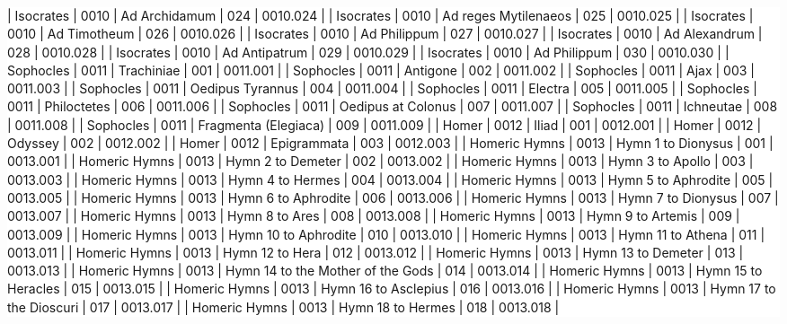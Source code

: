 | Isocrates | 0010 | Ad Archidamum | 024 | 0010\.024 |
| Isocrates | 0010 | Ad reges Mytilenaeos | 025 | 0010\.025 |
| Isocrates | 0010 | Ad Timotheum | 026 | 0010\.026 |
| Isocrates | 0010 | Ad Philippum | 027 | 0010\.027 |
| Isocrates | 0010 | Ad Alexandrum | 028 | 0010\.028 |
| Isocrates | 0010 | Ad Antipatrum | 029 | 0010\.029 |
| Isocrates | 0010 | Ad Philippum | 030 | 0010\.030 |
| Sophocles | 0011 | Trachiniae | 001 | 0011\.001 |
| Sophocles | 0011 | Antigone | 002 | 0011\.002 |
| Sophocles | 0011 | Ajax | 003 | 0011\.003 |
| Sophocles | 0011 | Oedipus Tyrannus | 004 | 0011\.004 |
| Sophocles | 0011 | Electra | 005 | 0011\.005 |
| Sophocles | 0011 | Philoctetes | 006 | 0011\.006 |
| Sophocles | 0011 | Oedipus at Colonus | 007 | 0011\.007 |
| Sophocles | 0011 | Ichneutae | 008 | 0011\.008 |
| Sophocles | 0011 | Fragmenta \(Elegiaca\) | 009 | 0011\.009 |
| Homer | 0012 | Iliad | 001 | 0012\.001 |
| Homer | 0012 | Odyssey | 002 | 0012\.002 |
| Homer | 0012 | Epigrammata | 003 | 0012\.003 |
| Homeric Hymns | 0013 | Hymn 1 to Dionysus | 001 | 0013\.001 |
| Homeric Hymns | 0013 | Hymn 2 to Demeter | 002 | 0013\.002 |
| Homeric Hymns | 0013 | Hymn 3 to Apollo | 003 | 0013\.003 |
| Homeric Hymns | 0013 | Hymn 4 to Hermes | 004 | 0013\.004 |
| Homeric Hymns | 0013 | Hymn 5 to Aphrodite | 005 | 0013\.005 |
| Homeric Hymns | 0013 | Hymn 6 to Aphrodite | 006 | 0013\.006 |
| Homeric Hymns | 0013 | Hymn 7 to Dionysus | 007 | 0013\.007 |
| Homeric Hymns | 0013 | Hymn 8 to Ares | 008 | 0013\.008 |
| Homeric Hymns | 0013 | Hymn 9 to Artemis | 009 | 0013\.009 |
| Homeric Hymns | 0013 | Hymn 10 to Aphrodite | 010 | 0013\.010 |
| Homeric Hymns | 0013 | Hymn 11 to Athena | 011 | 0013\.011 |
| Homeric Hymns | 0013 | Hymn 12 to Hera | 012 | 0013\.012 |
| Homeric Hymns | 0013 | Hymn 13 to Demeter | 013 | 0013\.013 |
| Homeric Hymns | 0013 | Hymn 14 to the Mother of the Gods | 014 | 0013\.014 |
| Homeric Hymns | 0013 | Hymn 15 to Heracles | 015 | 0013\.015 |
| Homeric Hymns | 0013 | Hymn 16 to Asclepius | 016 | 0013\.016 |
| Homeric Hymns | 0013 | Hymn 17 to the Dioscuri | 017 | 0013\.017 |
| Homeric Hymns | 0013 | Hymn 18 to Hermes | 018 | 0013\.018 |